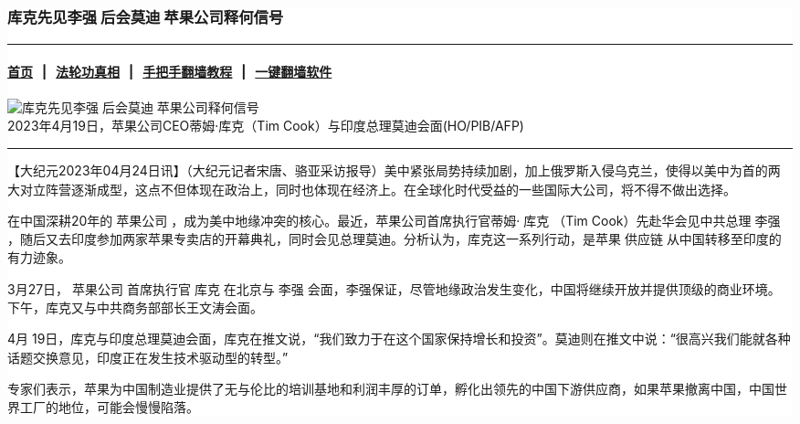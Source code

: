 ### 库克先见李强 后会莫迪 苹果公司释何信号
------------------------

#### [首页](https://github.com/gfw-breaker/banned-news3/blob/master/README.md) &nbsp;&nbsp;|&nbsp;&nbsp; [法轮功真相](https://github.com/begood0513/basic/blob/master/README.md)  &nbsp;&nbsp;|&nbsp;&nbsp; [手把手翻墙教程](https://github.com/gfw-breaker/guides/wiki)  &nbsp;&nbsp;|&nbsp;&nbsp; [一键翻墙软件](https://github.com/gfw-breaker/nogfw/blob/master/README.md)  



<div><img alt="库克先见李强 后会莫迪 苹果公司释何信号" class="attachment-djy_600_400 size-djy_600_400 wp-post-image" src="https://i.epochtimes.com/assets/uploads/2023/04/id13979854-000_B06Q8-600x400.jpg"/>
<div class="caption">
 2023年4月19日，苹果公司CEO蒂姆‧库克（Tim Cook）与印度总理莫迪会面(HO/PIB/AFP)
</div></div><hr/>


<div><p>
 【大纪元2023年04月24日讯】（大纪元记者宋唐、骆亚采访报导）美中紧张局势持续加剧，加上俄罗斯入侵乌克兰，使得以美中为首的两大对立阵营逐渐成型，这点不但体现在政治上，同时也体现在经济上。在全球化时代受益的一些国际大公司，将不得不做出选择。
</p>
<p>
 在中国深耕20年的
 <ok href="https://www.epochtimes.com/gb/tag/%E8%8B%B9%E6%9E%9C%E5%85%AC%E5%8F%B8.html">
  苹果公司
 </ok>
 ，成为美中地缘冲突的核心。最近，苹果公司首席执行官蒂姆·
 <ok href="https://www.epochtimes.com/gb/tag/%E5%BA%93%E5%85%8B.html">
  库克
 </ok>
 （Tim Cook）先赴华会见中共总理
 <ok href="https://www.epochtimes.com/gb/tag/%E6%9D%8E%E5%BC%BA.html">
  李强
 </ok>
 ，随后又去印度参加两家苹果专卖店的开幕典礼，同时会见总理莫迪。分析认为，库克这一系列行动，是苹果
 <ok href="https://www.epochtimes.com/gb/tag/%E4%BE%9B%E5%BA%94%E9%93%BE.html">
  供应链
 </ok>
 从中国转移至印度的有力迹象。
</p>
<p>
 3月27日，
 <ok href="https://www.epochtimes.com/gb/tag/%E8%8B%B9%E6%9E%9C%E5%85%AC%E5%8F%B8.html">
  苹果公司
 </ok>
 首席执行官
 <ok href="https://www.epochtimes.com/gb/tag/%E5%BA%93%E5%85%8B.html">
  库克
 </ok>
 在北京与
 <ok href="https://www.epochtimes.com/gb/tag/%E6%9D%8E%E5%BC%BA.html">
  李强
 </ok>
 会面，李强保证，尽管地缘政治发生变化，中国将继续开放并提供顶级的商业环境。下午，库克又与中共商务部部长王文涛会面。
</p>
<p>
 4月 19日，库克与印度总理莫迪会面，库克在推文说，“我们致力于在这个国家保持增长和投资”。莫迪则在推文中说：“很高兴我们能就各种话题交换意见，印度正在发生技术驱动型的转型。”
</p>
<p>
 专家们表示，苹果为中国制造业提供了无与伦比的培训基地和利润丰厚的订单，孵化出领先的中国下游供应商，如果苹果撤离中国，中国世界工厂的地位，可能会慢慢陷落。
</p>
<figure aria-describedby="caption-attachment-13979855" class="wp-caption aligncenter" id="attachment_13979855" style="width: 600px">